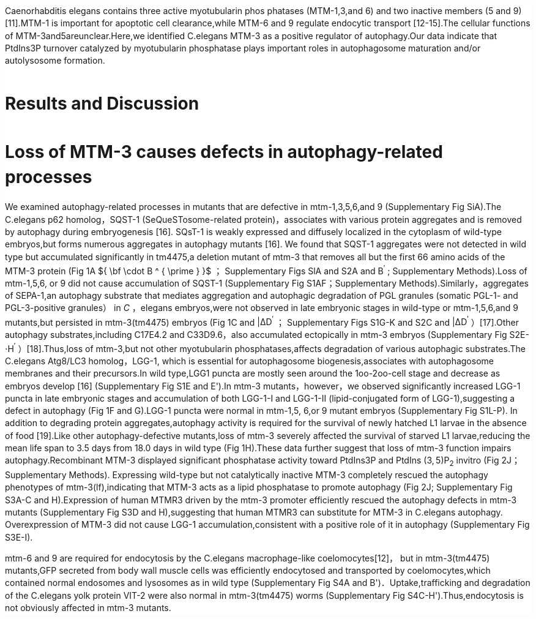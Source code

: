 Caenorhabditis elegans contains three active myotubularin phos phatases (MTM-1,3,and 6) and two inactive members (5 and 9) [11].MTM-1 is important for apoptotic cell clearance,while MTM-6 and 9 regulate endocytic transport [12-15].The cellular functions of MTM-3and5areunclear.Here,we identified C.elegans MTM-3 as a positive regulator of autophagy.Our data indicate that PtdIns3P turnover catalyzed by myotubularin phosphatase plays important roles in autophagosome maturation and/or autolysosome formation.

# Results and Discussion

# Loss of MTM-3 causes defects in autophagy-related processes

We examined autophagy-related processes in mutants that are defective in mtm-1,3,5,6,and 9 (Supplementary Fig SiA).The C.elegans p62 homolog，SQST-1 (SeQueSTosome-related protein)，associates with various protein aggregates and is removed by autophagy during embryogenesis [16]. SQsT-1 is weakly expressed and diffusely localized in the cytoplasm of wild-type embryos,but forms numerous aggregates in autophagy mutants [16]. We found that SQST-1 aggregates were not detected in wild type but accumulated significantly in tm4475,a deletion mutant of mtm-3 that removes all but the first 66 amino acids of the MTM-3 protein (Fig 1A ${ \bf \cdot B ^ { \prime } }$ ； Supplementary Figs SlA and S2A and $\mathrm { B ^ { \prime } }$ ; Supplementary Methods).Loss of mtm-1,5,6, or 9 did not cause accumulation of SQST-1 (Supplementary Fig S1AF；Supplementary Methods).Similarly，aggregates of SEPA-1,an autophagy substrate that mediates aggregation and autophagic degradation of PGL granules (somatic PGL-1- and PGL-3-positive granules） in $C$ ，elegans embryos,were not observed in late embryonic stages in wild-type or mtm-1,5,6,and 9 mutants,but persisted in mtm-3(tm4475) embryos (Fig 1C and $\mathrm { | { \Delta D ^ { \prime } } }$ ； Supplementary Figs S1G-K and S2C and $\mathrm { | { \Delta D ^ { \prime } } }$ ）[17].Other autophagy substrates,including C17E4.2 and C33D9.6，also accumulated ectopically in mtm-3 embryos (Supplementary Fig S2E- $\cdot \mathrm { H } ^ { \prime }$ ）[18].Thus,loss of mtm-3,but not other myotubularin phosphatases,affects degradation of various autophagic substrates.The C.elegans Atg8/LC3 homolog，LGG-1, which is essential for autophagosome biogenesis,associates with autophagosome membranes and their precursors.In wild type,LGG1 puncta are mostly seen around the 1oo-2oo-cell stage and decrease as embryos develop [16] (Supplementary Fig S1E and E').In mtm-3 mutants，however，we observed significantly increased LGG-1 puncta in late embryonic stages and accumulation of both LGG-1-I and LGG-1-II (lipid-conjugated form of LGG-1),suggesting a defect in autophagy (Fig 1F and G).LGG-1 puncta were normal in mtm-1,5, 6,or 9 mutant embryos (Supplementary Fig S1L-P). In addition to degrading protein aggregates,autophagy activity is required for the survival of newly hatched L1 larvae in the absence of food [19].Like other autophagy-defective mutants,loss of mtm-3 severely affected the survival of starved L1 larvae,reducing the mean life span to 3.5 days from 18.0 days in wild type (Fig 1H).These data further suggest that loss of mtm-3 function impairs autophagy.Recombinant MTM-3 displayed significant phosphatase activity toward PtdIns3P and PtdIns $( 3 , 5 )  { \mathrm { P } } _ { 2 }$ invitro (Fig 2J； Supplementary Methods). Expressing wild-type but not catalytically inactive MTM-3 completely rescued the autophagy phenotypes of mtm-3(lf),indicating that MTM-3 acts as a lipid phosphatase to promote autophagy (Fig 2J; Supplementary Fig S3A-C and H).Expression of human MTMR3 driven by the mtm-3 promoter efficiently rescued the autophagy defects in mtm-3 mutants (Supplementary Fig S3D and H),suggesting that human MTMR3 can substitute for MTM-3 in C.elegans autophagy. Overexpression of MTM-3 did not cause LGG-1 accumulation,consistent with a positive role of it in autophagy (Supplementary Fig S3E-I).

mtm-6 and 9 are required for endocytosis by the C.elegans macrophage-like coelomocytes[12]， but in mtm-3(tm4475) mutants,GFP secreted from body wall muscle cells was efficiently endocytosed and transported by coelomocytes,which contained normal endosomes and lysosomes as in wild type (Supplementary Fig S4A and B')．Uptake,trafficking and degradation of the C.elegans yolk protein VIT-2 were also normal in mtm-3(tm4475) worms (Supplementary Fig S4C-H').Thus,endocytosis is not obviously affected in mtm-3 mutants.
